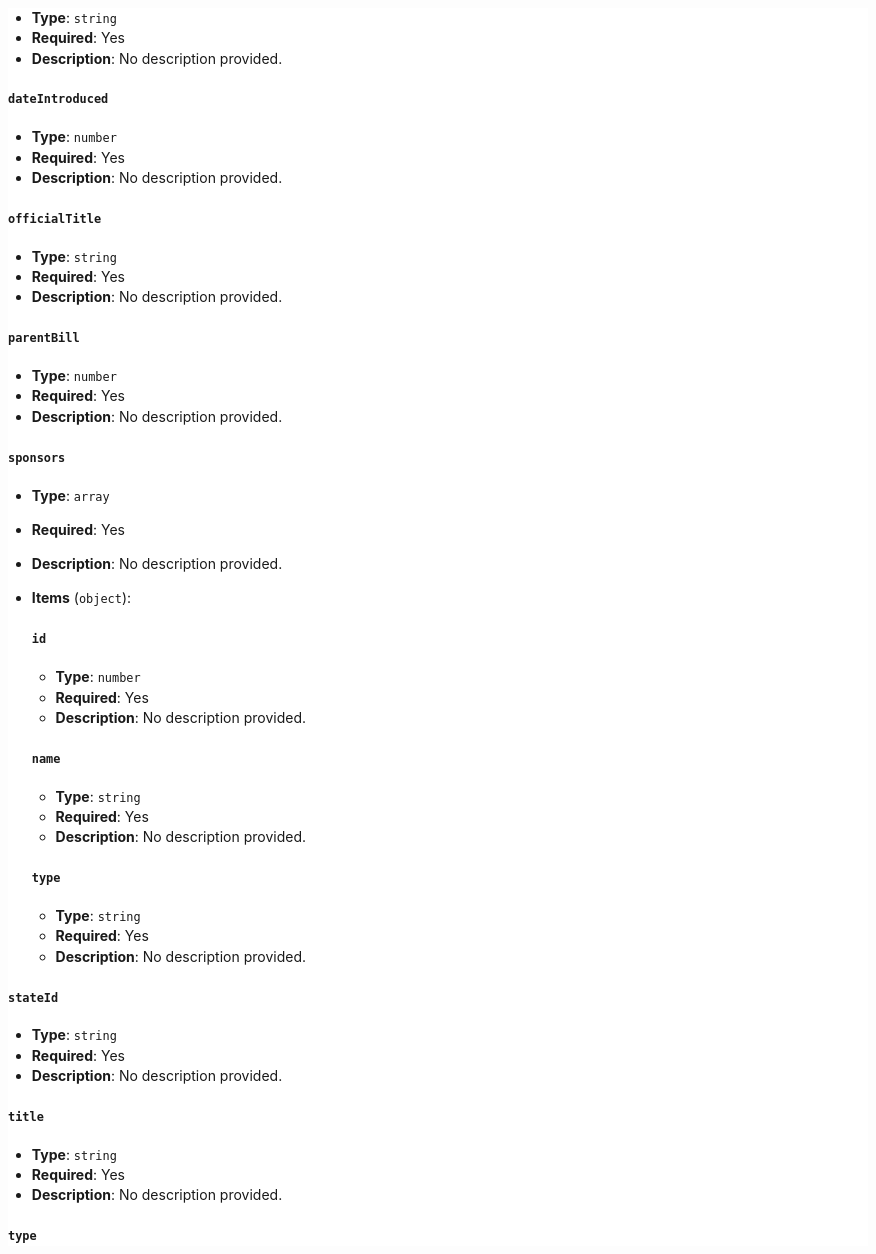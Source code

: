   - **Type**: `string`
  - **Required**: Yes
  - **Description**: No description provided.
  
#### `dateIntroduced`

- **Type**: `number`
- **Required**: Yes
- **Description**: No description provided.
#### `officialTitle`

- **Type**: `string`
- **Required**: Yes
- **Description**: No description provided.
#### `parentBill`

- **Type**: `number`
- **Required**: Yes
- **Description**: No description provided.
#### `sponsors`

- **Type**: `array`
- **Required**: Yes
- **Description**: No description provided.
- **Items** (`object`):
  #### `id`
  
  - **Type**: `number`
  - **Required**: Yes
  - **Description**: No description provided.
  
  #### `name`
  
  - **Type**: `string`
  - **Required**: Yes
  - **Description**: No description provided.
  
  #### `type`
  
  - **Type**: `string`
  - **Required**: Yes
  - **Description**: No description provided.
  
#### `stateId`

- **Type**: `string`
- **Required**: Yes
- **Description**: No description provided.
#### `title`

- **Type**: `string`
- **Required**: Yes
- **Description**: No description provided.
#### `type`

